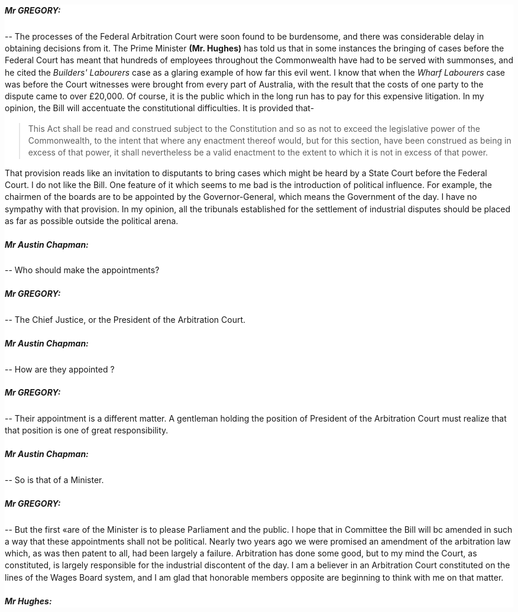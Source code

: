 ##### Mr GREGORY:

-- The processes of the Federal Arbitration Court were soon found to be burdensome, and there was considerable delay in obtaining decisions from it. The Prime Minister  **(Mr. Hughes)**  has told us that in some instances the bringing of cases before the Federal Court has meant that hundreds of employees throughout the Commonwealth  have had to be served with summonses, and he cited the  *Builders' Labourers*  case as a glaring example of how far this evil went. I know that when the  *Wharf Labourers*  case was before the Court witnesses were brought from every part of Australia, with the result that the costs of one party to the dispute came to over £20,000. Of course, it is the public which in the long run has to pay for this expensive litigation. In my opinion, the Bill will accentuate the constitutional difficulties. It is provided that- 

  >This Act shall be read and construed subject to the Constitution and so as not to exceed the legislative power of the Commonwealth, to the intent that where any enactment thereof would, but for this section, have been construed as being in excess of that power, it shall nevertheless be a valid enactment to the extent to which it is not in excess of that power. 

That provision reads like an invitation to disputants to bring cases which might be heard by a State Court before the Federal Court. I do not like the Bill. One feature of it which seems to me bad is the introduction of political influence. For example, the chairmen of the boards are to be appointed by the Governor-General, which means the Government of the day. I have no sympathy with that provision. In my opinion, all the tribunals established for the settlement of industrial disputes should be placed as far as possible outside the political arena. 

##### Mr Austin Chapman:

-- Who should make the appointments? 

##### Mr GREGORY:

-- The Chief Justice, or the  President  of the Arbitration Court. 

##### Mr Austin Chapman:

-- How are they appointed ? 

##### Mr GREGORY:

-- Their appointment is a different matter. A gentleman holding the position of President of the Arbitration Court must realize that that position is one of great responsibility. 

##### Mr Austin Chapman:

-- So is that of a Minister. 

##### Mr GREGORY:

-- But the first «are of the Minister is to please Parliament and the public. I hope that in Committee the Bill will bc amended in such a way that these appointments shall not be political. Nearly two years ago we were promised an amendment of the arbitration law which, as was then patent to all, had been largely a failure. Arbitration has done some good, but to my mind the Court, as constituted, is largely responsible for the industrial discontent of the day. I am a believer in an Arbitration Court constituted on the lines of the Wages Board system, and I am glad that honorable members opposite are beginning to think with me on that matter. 

##### Mr Hughes:
